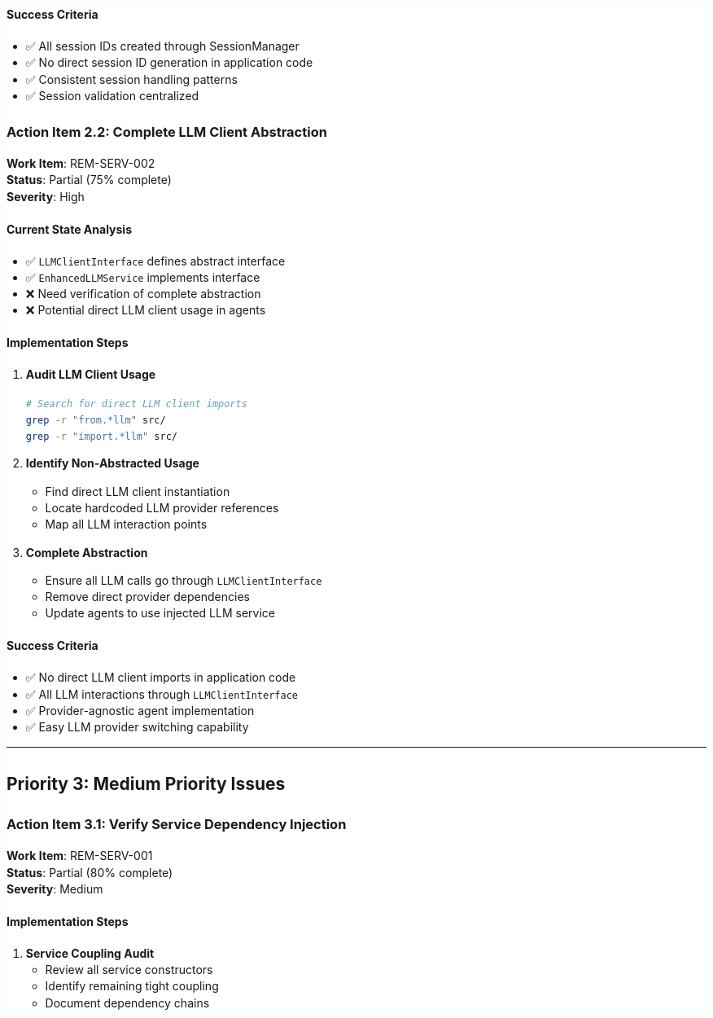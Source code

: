 #### Success Criteria
- ✅ All session IDs created through SessionManager
- ✅ No direct session ID generation in application code
- ✅ Consistent session handling patterns
- ✅ Session validation centralized

### Action Item 2.2: Complete LLM Client Abstraction
**Work Item**: REM-SERV-002  
**Status**: Partial (75% complete)  
**Severity**: High  

#### Current State Analysis
- ✅ `LLMClientInterface` defines abstract interface
- ✅ `EnhancedLLMService` implements interface
- ❌ Need verification of complete abstraction
- ❌ Potential direct LLM client usage in agents

#### Implementation Steps
1. **Audit LLM Client Usage**
   ```bash
   # Search for direct LLM client imports
   grep -r "from.*llm" src/
   grep -r "import.*llm" src/
   ```

2. **Identify Non-Abstracted Usage**
   - Find direct LLM client instantiation
   - Locate hardcoded LLM provider references
   - Map all LLM interaction points

3. **Complete Abstraction**
   - Ensure all LLM calls go through `LLMClientInterface`
   - Remove direct provider dependencies
   - Update agents to use injected LLM service

#### Success Criteria
- ✅ No direct LLM client imports in application code
- ✅ All LLM interactions through `LLMClientInterface`
- ✅ Provider-agnostic agent implementation
- ✅ Easy LLM provider switching capability

---

## Priority 3: Medium Priority Issues

### Action Item 3.1: Verify Service Dependency Injection
**Work Item**: REM-SERV-001  
**Status**: Partial (80% complete)  
**Severity**: Medium  

#### Implementation Steps
1. **Service Coupling Audit**
   - Review all service constructors
   - Identify remaining tight coupling
   - Document dependency chains
